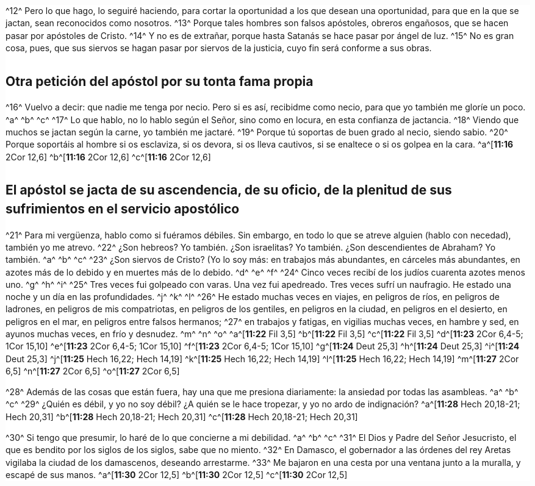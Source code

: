 ^12^ Pero lo que hago, lo seguiré haciendo, para cortar la oportunidad a los que desean una oportunidad, para que en la que se jactan, sean reconocidos como nosotros. ^13^ Porque tales hombres son falsos apóstoles, obreros engañosos, que se hacen pasar por apóstoles de Cristo. ^14^ Y no es de extrañar, porque hasta Satanás se hace pasar por ángel de luz. ^15^ No es gran cosa, pues, que sus siervos se hagan pasar por siervos de la justicia, cuyo fin será conforme a sus obras. 





## Otra petición del apóstol por su tonta fama propia
^16^ Vuelvo a decir: que nadie me tenga por necio. Pero si es así, recibidme como necio, para que yo también me gloríe un poco. ^a^ ^b^ ^c^ ^17^ Lo que hablo, no lo hablo según el Señor, sino como en locura, en esta confianza de jactancia. ^18^ Viendo que muchos se jactan según la carne, yo también me jactaré. ^19^ Porque tú soportas de buen grado al necio, siendo sabio. ^20^ Porque soportáis al hombre si os esclaviza, si os devora, si os lleva cautivos, si se enaltece o si os golpea en la cara.
^a^[**11:16** 2Cor 12,6] ^b^[**11:16** 2Cor 12,6] ^c^[**11:16** 2Cor 12,6]





## El apóstol se jacta de su ascendencia, de su oficio, de la plenitud de sus sufrimientos en el servicio apostólico
^21^ Para mi vergüenza, hablo como si fuéramos débiles. Sin embargo, en todo lo que se atreve alguien (hablo con necedad), también yo me atrevo. ^22^ ¿Son hebreos? Yo también. ¿Son israelitas? Yo también. ¿Son descendientes de Abraham? Yo también. ^a^ ^b^ ^c^ ^23^ ¿Son siervos de Cristo? (Yo lo soy más: en trabajos más abundantes, en cárceles más abundantes, en azotes más de lo debido y en muertes más de lo debido. ^d^ ^e^ ^f^ ^24^ Cinco veces recibí de los judíos cuarenta azotes menos uno. ^g^ ^h^ ^i^ ^25^ Tres veces fui golpeado con varas. Una vez fui apedreado. Tres veces sufrí un naufragio. He estado una noche y un día en las profundidades. ^j^ ^k^ ^l^ ^26^ He estado muchas veces en viajes, en peligros de ríos, en peligros de ladrones, en peligros de mis compatriotas, en peligros de los gentiles, en peligros en la ciudad, en peligros en el desierto, en peligros en el mar, en peligros entre falsos hermanos; ^27^ en trabajos y fatigas, en vigilias muchas veces, en hambre y sed, en ayunos muchas veces, en frío y desnudez. ^m^ ^n^ ^o^ 
^a^[**11:22** Fil 3,5] ^b^[**11:22** Fil 3,5] ^c^[**11:22** Fil 3,5] ^d^[**11:23** 2Cor 6,4-5; 1Cor 15,10] ^e^[**11:23** 2Cor 6,4-5; 1Cor 15,10] ^f^[**11:23** 2Cor 6,4-5; 1Cor 15,10] ^g^[**11:24** Deut 25,3] ^h^[**11:24** Deut 25,3] ^i^[**11:24** Deut 25,3] ^j^[**11:25** Hech 16,22; Hech 14,19] ^k^[**11:25** Hech 16,22; Hech 14,19] ^l^[**11:25** Hech 16,22; Hech 14,19] ^m^[**11:27** 2Cor 6,5] ^n^[**11:27** 2Cor 6,5] ^o^[**11:27** 2Cor 6,5]

^28^ Además de las cosas que están fuera, hay una que me presiona diariamente: la ansiedad por todas las asambleas. ^a^ ^b^ ^c^ ^29^ ¿Quién es débil, y yo no soy débil? ¿A quién se le hace tropezar, y yo no ardo de indignación? 
^a^[**11:28** Hech 20,18-21; Hech 20,31] ^b^[**11:28** Hech 20,18-21; Hech 20,31] ^c^[**11:28** Hech 20,18-21; Hech 20,31]

^30^ Si tengo que presumir, lo haré de lo que concierne a mi debilidad. ^a^ ^b^ ^c^ ^31^ El Dios y Padre del Señor Jesucristo, el que es bendito por los siglos de los siglos, sabe que no miento. ^32^ En Damasco, el gobernador a las órdenes del rey Aretas vigilaba la ciudad de los damascenos, deseando arrestarme. ^33^ Me bajaron en una cesta por una ventana junto a la muralla, y escapé de sus manos.
^a^[**11:30** 2Cor 12,5] ^b^[**11:30** 2Cor 12,5] ^c^[**11:30** 2Cor 12,5]
